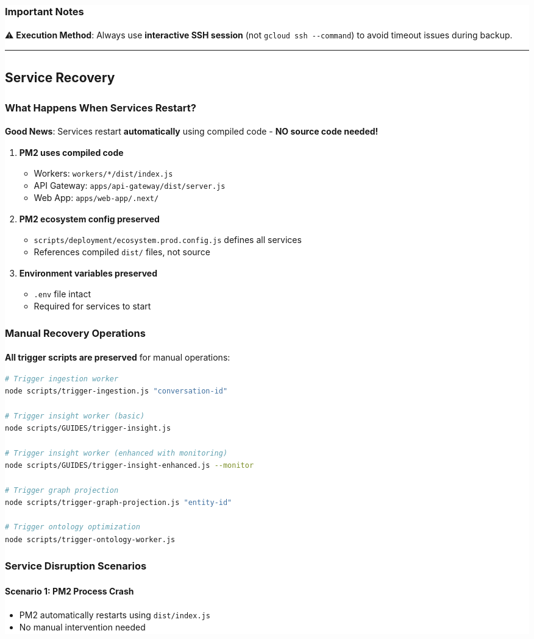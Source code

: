 ### Important Notes

⚠️ **Execution Method**: Always use **interactive SSH session** (not `gcloud ssh --command`) to avoid timeout issues during backup.

---

## Service Recovery

### What Happens When Services Restart?

**Good News**: Services restart **automatically** using compiled code - **NO source code needed!**

1. **PM2 uses compiled code**
   - Workers: `workers/*/dist/index.js`
   - API Gateway: `apps/api-gateway/dist/server.js`
   - Web App: `apps/web-app/.next/`

2. **PM2 ecosystem config preserved**
   - `scripts/deployment/ecosystem.prod.config.js` defines all services
   - References compiled `dist/` files, not source

3. **Environment variables preserved**
   - `.env` file intact
   - Required for services to start

### Manual Recovery Operations

**All trigger scripts are preserved** for manual operations:

```bash
# Trigger ingestion worker
node scripts/trigger-ingestion.js "conversation-id"

# Trigger insight worker (basic)
node scripts/GUIDES/trigger-insight.js

# Trigger insight worker (enhanced with monitoring)
node scripts/GUIDES/trigger-insight-enhanced.js --monitor

# Trigger graph projection
node scripts/trigger-graph-projection.js "entity-id"

# Trigger ontology optimization
node scripts/trigger-ontology-worker.js
```

### Service Disruption Scenarios

#### Scenario 1: PM2 Process Crash
- PM2 automatically restarts using `dist/index.js`
- No manual intervention needed
